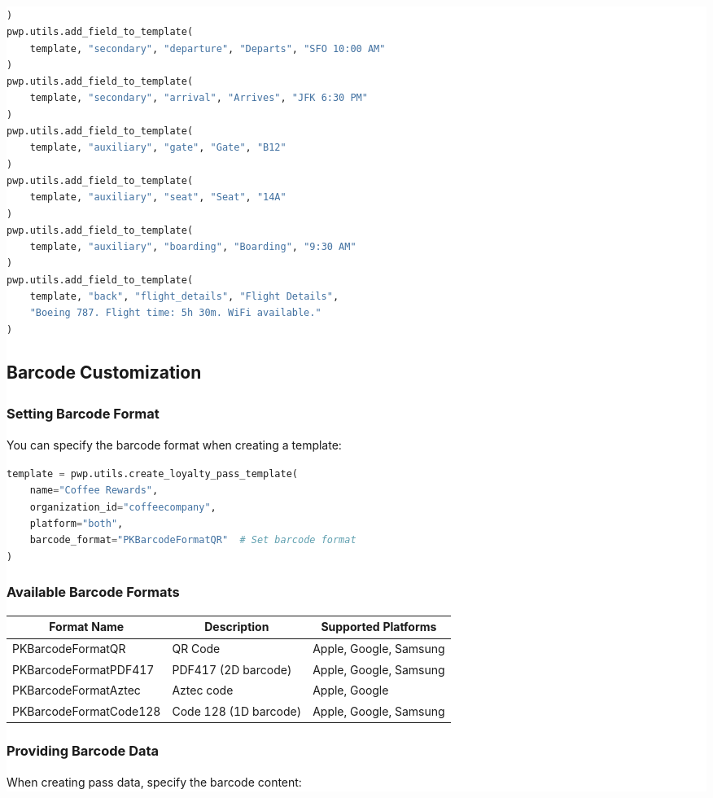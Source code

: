 ```python
)
pwp.utils.add_field_to_template(
    template, "secondary", "departure", "Departs", "SFO 10:00 AM"
)
pwp.utils.add_field_to_template(
    template, "secondary", "arrival", "Arrives", "JFK 6:30 PM"
)
pwp.utils.add_field_to_template(
    template, "auxiliary", "gate", "Gate", "B12"
)
pwp.utils.add_field_to_template(
    template, "auxiliary", "seat", "Seat", "14A"
)
pwp.utils.add_field_to_template(
    template, "auxiliary", "boarding", "Boarding", "9:30 AM"
)
pwp.utils.add_field_to_template(
    template, "back", "flight_details", "Flight Details", 
    "Boeing 787. Flight time: 5h 30m. WiFi available."
)
```

## Barcode Customization

### Setting Barcode Format

You can specify the barcode format when creating a template:

```python
template = pwp.utils.create_loyalty_pass_template(
    name="Coffee Rewards",
    organization_id="coffeecompany",
    platform="both",
    barcode_format="PKBarcodeFormatQR"  # Set barcode format
)
```

### Available Barcode Formats

| Format Name           | Description          | Supported Platforms        |
|-----------------------|----------------------|----------------------------|
| PKBarcodeFormatQR     | QR Code              | Apple, Google, Samsung     |
| PKBarcodeFormatPDF417 | PDF417 (2D barcode)  | Apple, Google, Samsung     |
| PKBarcodeFormatAztec  | Aztec code           | Apple, Google              |
| PKBarcodeFormatCode128| Code 128 (1D barcode)| Apple, Google, Samsung     |

### Providing Barcode Data

When creating pass data, specify the barcode content:
